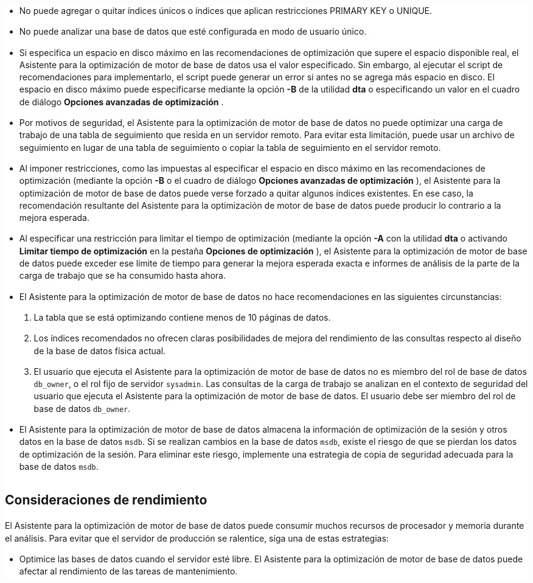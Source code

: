 -   No puede agregar o quitar índices únicos o índices que aplican restricciones PRIMARY KEY o UNIQUE.  
  
-   No puede analizar una base de datos que esté configurada en modo de usuario único.  
  
-   Si especifica un espacio en disco máximo en las recomendaciones de optimización que supere el espacio disponible real, el Asistente para la optimización de motor de base de datos usa el valor especificado. Sin embargo, al ejecutar el script de recomendaciones para implementarlo, el script puede generar un error si antes no se agrega más espacio en disco. El espacio en disco máximo puede especificarse mediante la opción **-B** de la utilidad **dta** o especificando un valor en el cuadro de diálogo **Opciones avanzadas de optimización** .  
  
-   Por motivos de seguridad, el Asistente para la optimización de motor de base de datos no puede optimizar una carga de trabajo de una tabla de seguimiento que resida en un servidor remoto. Para evitar esta limitación, puede usar un archivo de seguimiento en lugar de una tabla de seguimiento o copiar la tabla de seguimiento en el servidor remoto.  
  
-   Al imponer restricciones, como las impuestas al especificar el espacio en disco máximo en las recomendaciones de optimización (mediante la opción **-B** o el cuadro de diálogo **Opciones avanzadas de optimización** ), el Asistente para la optimización de motor de base de datos puede verse forzado a quitar algunos índices existentes. En ese caso, la recomendación resultante del Asistente para la optimización de motor de base de datos puede producir lo contrario a la mejora esperada.  
  
-   Al especificar una restricción para limitar el tiempo de optimización (mediante la opción **-A** con la utilidad **dta** o activando **Limitar tiempo de optimización** en la pestaña **Opciones de optimización** ), el Asistente para la optimización de motor de base de datos puede exceder ese límite de tiempo para generar la mejora esperada exacta e informes de análisis de la parte de la carga de trabajo que se ha consumido hasta ahora.  
  
-   El Asistente para la optimización de motor de base de datos no hace recomendaciones en las siguientes circunstancias:  
  
    1.  La tabla que se está optimizando contiene menos de 10 páginas de datos.  
  
    2.  Los índices recomendados no ofrecen claras posibilidades de mejora del rendimiento de las consultas respecto al diseño de la base de datos física actual.  
  
    3.  El usuario que ejecuta el Asistente para la optimización de motor de base de datos no es miembro del rol de base de datos `db_owner`, o el rol fijo de servidor `sysadmin`. Las consultas de la carga de trabajo se analizan en el contexto de seguridad del usuario que ejecuta el Asistente para la optimización de motor de base de datos. El usuario debe ser miembro del rol de base de datos `db_owner`.  
  
-   El Asistente para la optimización de motor de base de datos almacena la información de optimización de la sesión y otros datos en la base de datos `msdb`. Si se realizan cambios en la base de datos `msdb`, existe el riesgo de que se pierdan los datos de optimización de la sesión. Para eliminar este riesgo, implemente una estrategia de copia de seguridad adecuada para la base de datos `msdb`.  
  
## <a name="performance-considerations"></a>Consideraciones de rendimiento  
 El Asistente para la optimización de motor de base de datos puede consumir muchos recursos de procesador y memoria durante el análisis. Para evitar que el servidor de producción se ralentice, siga una de estas estrategias:  
  
-   Optimice las bases de datos cuando el servidor esté libre. El Asistente para la optimización de motor de base de datos puede afectar al rendimiento de las tareas de mantenimiento.  
  